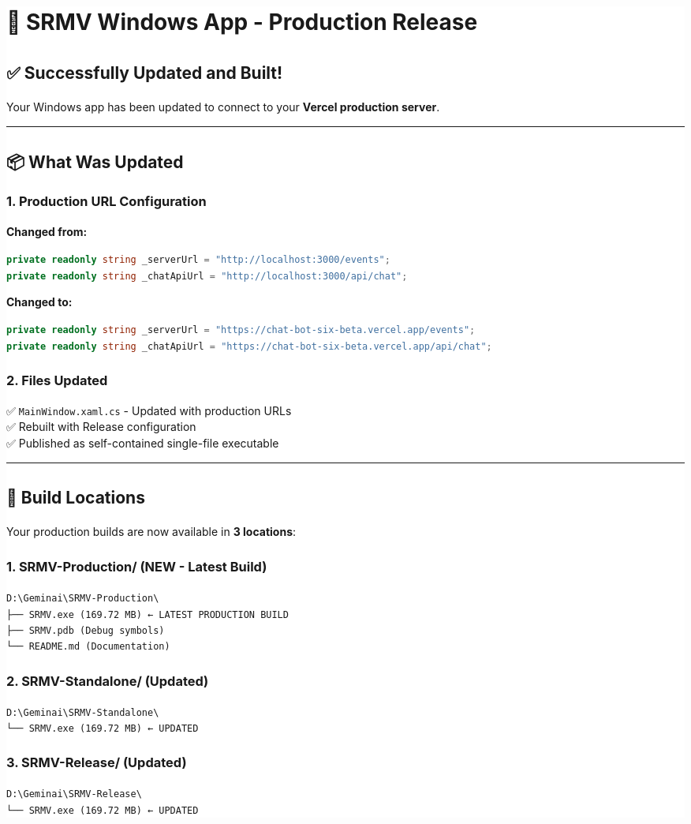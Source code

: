 # 🎉 SRMV Windows App - Production Release

## ✅ Successfully Updated and Built!

Your Windows app has been updated to connect to your **Vercel production server**.

---

## 📦 What Was Updated

### **1. Production URL Configuration**

**Changed from:**
```csharp
private readonly string _serverUrl = "http://localhost:3000/events";
private readonly string _chatApiUrl = "http://localhost:3000/api/chat";
```

**Changed to:**
```csharp
private readonly string _serverUrl = "https://chat-bot-six-beta.vercel.app/events";
private readonly string _chatApiUrl = "https://chat-bot-six-beta.vercel.app/api/chat";
```

### **2. Files Updated**

✅ `MainWindow.xaml.cs` - Updated with production URLs  
✅ Rebuilt with Release configuration  
✅ Published as self-contained single-file executable

---

## 📁 Build Locations

Your production builds are now available in **3 locations**:

### **1. SRMV-Production/** (NEW - Latest Build)
```
D:\Geminai\SRMV-Production\
├── SRMV.exe (169.72 MB) ← LATEST PRODUCTION BUILD
├── SRMV.pdb (Debug symbols)
└── README.md (Documentation)
```

### **2. SRMV-Standalone/** (Updated)
```
D:\Geminai\SRMV-Standalone\
└── SRMV.exe (169.72 MB) ← UPDATED
```

### **3. SRMV-Release/** (Updated)
```
D:\Geminai\SRMV-Release\
└── SRMV.exe (169.72 MB) ← UPDATED
```
